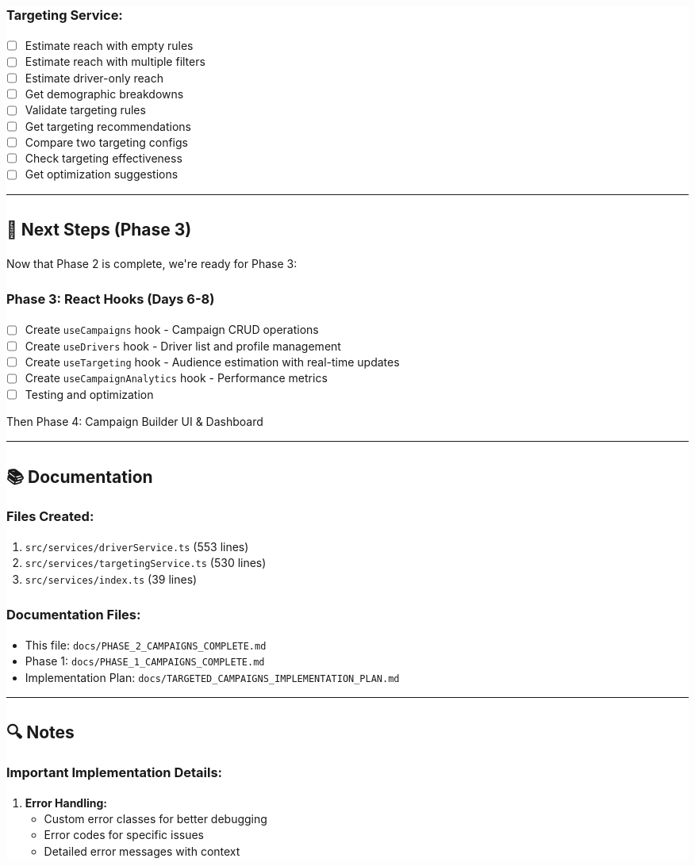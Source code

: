 ### Targeting Service:
- [ ] Estimate reach with empty rules
- [ ] Estimate reach with multiple filters
- [ ] Estimate driver-only reach
- [ ] Get demographic breakdowns
- [ ] Validate targeting rules
- [ ] Get targeting recommendations
- [ ] Compare two targeting configs
- [ ] Check targeting effectiveness
- [ ] Get optimization suggestions

---

## 🎯 Next Steps (Phase 3)

Now that Phase 2 is complete, we're ready for Phase 3:

### Phase 3: React Hooks (Days 6-8)
- [ ] Create `useCampaigns` hook - Campaign CRUD operations
- [ ] Create `useDrivers` hook - Driver list and profile management
- [ ] Create `useTargeting` hook - Audience estimation with real-time updates
- [ ] Create `useCampaignAnalytics` hook - Performance metrics
- [ ] Testing and optimization

Then Phase 4: Campaign Builder UI & Dashboard

---

## 📚 Documentation

### Files Created:
1. `src/services/driverService.ts` (553 lines)
2. `src/services/targetingService.ts` (530 lines)
3. `src/services/index.ts` (39 lines)

### Documentation Files:
- This file: `docs/PHASE_2_CAMPAIGNS_COMPLETE.md`
- Phase 1: `docs/PHASE_1_CAMPAIGNS_COMPLETE.md`
- Implementation Plan: `docs/TARGETED_CAMPAIGNS_IMPLEMENTATION_PLAN.md`

---

## 🔍 Notes

### Important Implementation Details:

1. **Error Handling:**
   - Custom error classes for better debugging
   - Error codes for specific issues
   - Detailed error messages with context
